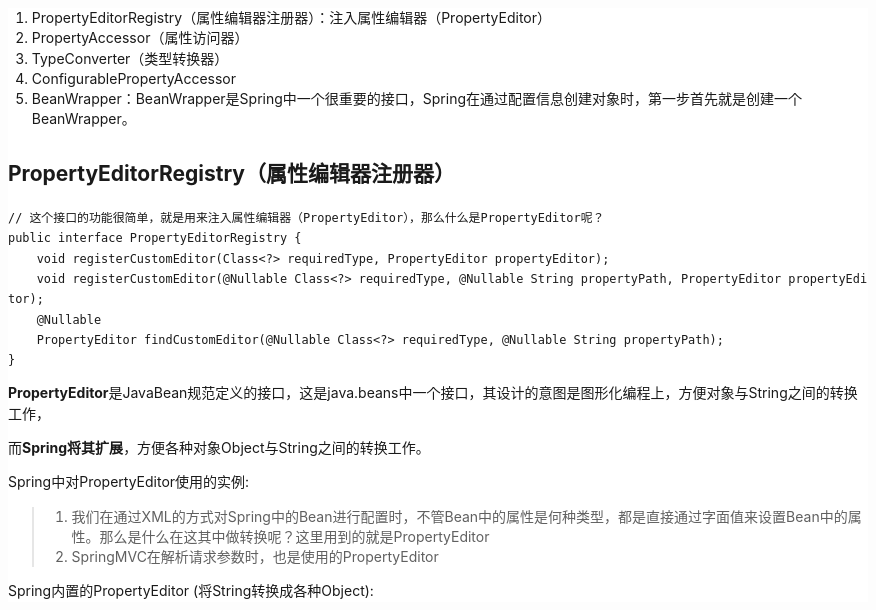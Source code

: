 1. PropertyEditorRegistry（属性编辑器注册器）：注入属性编辑器（PropertyEditor）
1. PropertyAccessor（属性访问器）
1. TypeConverter（类型转换器）
1. ConfigurablePropertyAccessor
1. BeanWrapper：BeanWrapper是Spring中一个很重要的接口，Spring在通过配置信息创建对象时，第一步首先就是创建一个BeanWrapper。
## **PropertyEditorRegistry（属性编辑器注册器）**

```
// 这个接口的功能很简单，就是用来注入属性编辑器（PropertyEditor），那么什么是PropertyEditor呢？  
public interface PropertyEditorRegistry {  
    void registerCustomEditor(Class<?> requiredType, PropertyEditor propertyEditor);  
    void registerCustomEditor(@Nullable Class<?> requiredType, @Nullable String propertyPath, PropertyEditor propertyEditor);  
    @Nullable  
    PropertyEditor findCustomEditor(@Nullable Class<?> requiredType, @Nullable String propertyPath);  
}  
```

**PropertyEditor**是JavaBean规范定义的接口，这是java.beans中一个接口，其设计的意图是图形化编程上，方便对象与String之间的转换工作，

而**Spring将其扩展**，方便各种对象Object与String之间的转换工作。

Spring中对PropertyEditor使用的实例:

>1. 我们在通过XML的方式对Spring中的Bean进行配置时，不管Bean中的属性是何种类型，都是直接通过字面值来设置Bean中的属性。那么是什么在这其中做转换呢？这里用到的就是PropertyEditor
>1. SpringMVC在解析请求参数时，也是使用的PropertyEditor

Spring内置的PropertyEditor (将String转换成各种Object):
